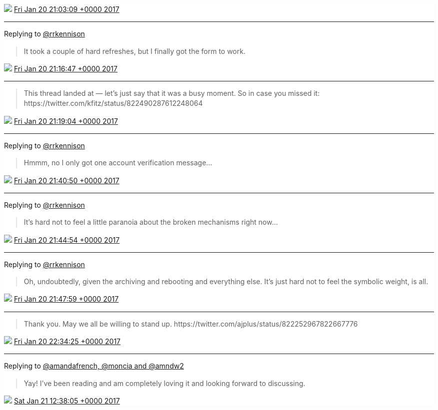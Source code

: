 <img src="../../media/tweet.ico" width="12" /> [Fri Jan 20 21:03:09 +0000 2017](https://twitter.com/kfitz/status/822550052912635904)

----

Replying to [@rrkennison](https://twitter.com/rrkennison/status/822552774684577794)

> It took a couple of hard refreshes, but I finally got the form to work\.

<img src="../../media/tweet.ico" width="12" /> [Fri Jan 20 21:16:47 +0000 2017](https://twitter.com/kfitz/status/822553485682077696)

----

> This thread landed at — let’s just say that it was a busy moment\. So in case you missed it: https://twitter\.com/kfitz/status/822490287612248064

<img src="../../media/tweet.ico" width="12" /> [Fri Jan 20 21:19:04 +0000 2017](https://twitter.com/kfitz/status/822554057722175490)

----

Replying to [@rrkennison](https://twitter.com/rrkennison/status/822558409522368512)

> Hmmm, no I only got one account verification message…

<img src="../../media/tweet.ico" width="12" /> [Fri Jan 20 21:40:50 +0000 2017](https://twitter.com/kfitz/status/822559535927795712)

----

Replying to [@rrkennison](https://twitter.com/rrkennison/status/822560259642363904)

> It’s hard not to feel a little paranoia about the broken mechanisms right now…

<img src="../../media/tweet.ico" width="12" /> [Fri Jan 20 21:44:54 +0000 2017](https://twitter.com/kfitz/status/822560560143278080)

----

Replying to [@rrkennison](https://twitter.com/rrkennison/status/822560933784522752)

> Oh, undoubtedly, given the archiving and rebooting and everything else\. It’s just hard not to feel the symbolic weight, is all\.

<img src="../../media/tweet.ico" width="12" /> [Fri Jan 20 21:47:59 +0000 2017](https://twitter.com/kfitz/status/822561336957739012)

----

> Thank you\. May we all be willing to stand up\. https://twitter\.com/ajplus/status/822252967822667776

<img src="../../media/tweet.ico" width="12" /> [Fri Jan 20 22:34:25 +0000 2017](https://twitter.com/kfitz/status/822573018971045888)

----

Replying to [@amandafrench, @moncia and @amndw2](https://twitter.com/amandafrench/status/822784321882832896)

> Yay\! I’ve been reading and am completely loving it and looking forward to discussing\.

<img src="../../media/tweet.ico" width="12" /> [Sat Jan 21 12:38:05 +0000 2017](https://twitter.com/kfitz/status/822785338124931072)
